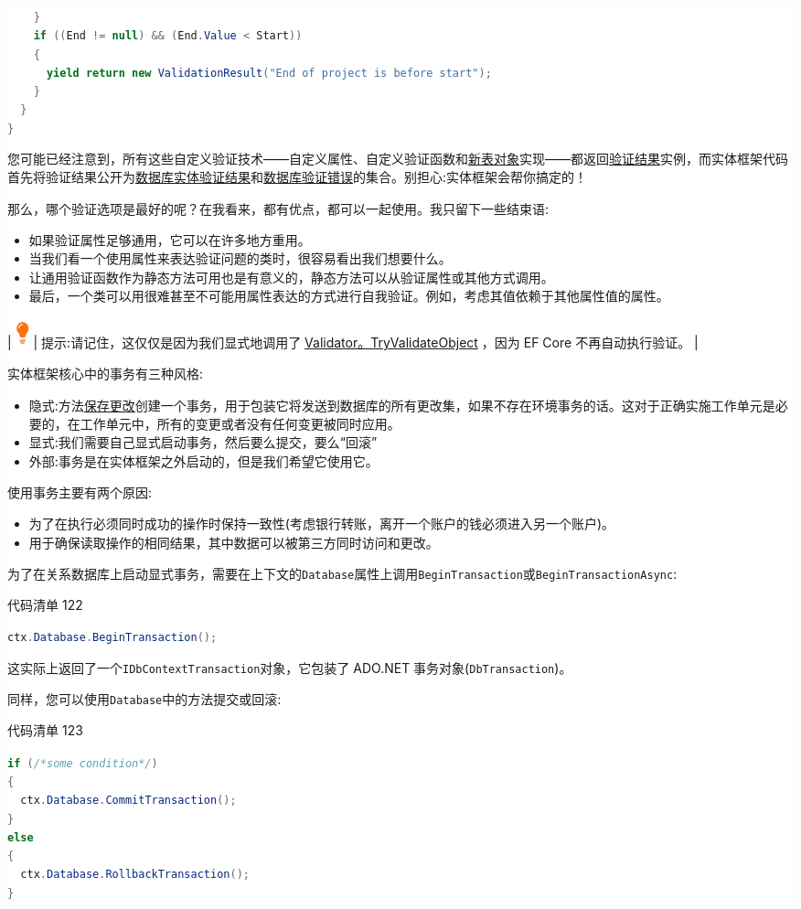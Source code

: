 ```cs
    }
    if ((End != null) && (End.Value < Start))
    {
      yield return new ValidationResult("End of project is before start");
    }
  }
}

```

您可能已经注意到，所有这些自定义验证技术——自定义属性、自定义验证函数和[新表对象](http://msdn.microsoft.com/en-us/library/system.componentmodel.dataannotations.ivalidatableobject.aspx)实现——都返回[验证结果](http://msdn.microsoft.com/en-us/library/system.componentmodel.dataannotations.validationresult.aspx)实例，而实体框架代码首先将验证结果公开为[数据库实体验证结果](http://msdn.microsoft.com/en-us/library/system.data.entity.validation.dbentityvalidationresult.aspx)和[数据库验证错误](http://msdn.microsoft.com/en-us/library/system.data.entity.validation.dbvalidationerror.aspx)的集合。别担心:实体框架会帮你搞定的！

那么，哪个验证选项是最好的呢？在我看来，都有优点，都可以一起使用。我只留下一些结束语:

*   如果验证属性足够通用，它可以在许多地方重用。
*   当我们看一个使用属性来表达验证问题的类时，很容易看出我们想要什么。
*   让通用验证函数作为静态方法可用也是有意义的，静态方法可以从验证属性或其他方式调用。
*   最后，一个类可以用很难甚至不可能用属性表达的方式进行自我验证。例如，考虑其值依赖于其他属性值的属性。

| ![](img/tip.png) | 提示:请记住，这仅仅是因为我们显式地调用了 [Validator。TryValidateObject](https://msdn.microsoft.com/en-us/library/dd411772%28v=vs.110%29.aspx) ，因为 EF Core 不再自动执行验证。 |

实体框架核心中的事务有三种风格:

*   隐式:方法[保存更改](http://msdn.microsoft.com/en-us/library/system.data.entity.dbcontext.savechanges.aspx)创建一个事务，用于包装它将发送到数据库的所有更改集，如果不存在环境事务的话。这对于正确实施工作单元是必要的，在工作单元中，所有的变更或者没有任何变更被同时应用。
*   显式:我们需要自己显式启动事务，然后要么提交，要么“回滚”
*   外部:事务是在实体框架之外启动的，但是我们希望它使用它。

使用事务主要有两个原因:

*   为了在执行必须同时成功的操作时保持一致性(考虑银行转账，离开一个账户的钱必须进入另一个账户)。
*   用于确保读取操作的相同结果，其中数据可以被第三方同时访问和更改。

为了在关系数据库上启动显式事务，需要在上下文的`Database`属性上调用`BeginTransaction`或`BeginTransactionAsync`:

代码清单 122

```cs
ctx.Database.BeginTransaction();

```

这实际上返回了一个`IDbContextTransaction`对象，它包装了 ADO.NET 事务对象(`DbTransaction`)。

同样，您可以使用`Database`中的方法提交或回滚:

代码清单 123

```cs
if (/*some condition*/)
{
  ctx.Database.CommitTransaction();
}
else
{
  ctx.Database.RollbackTransaction();
}

```
